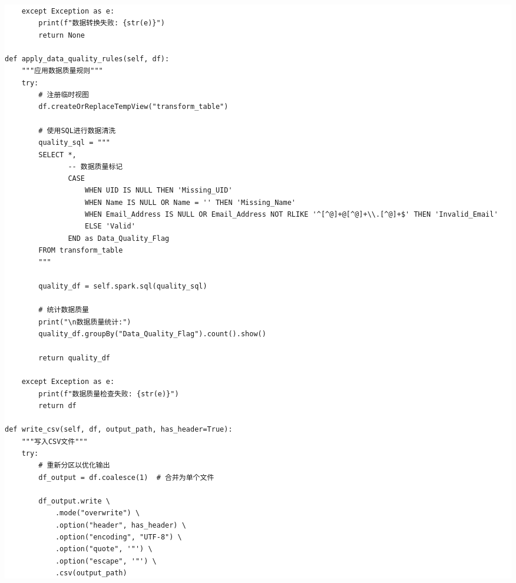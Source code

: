         except Exception as e:
            print(f"数据转换失败: {str(e)}")
            return None
    
    def apply_data_quality_rules(self, df):
        """应用数据质量规则"""
        try:
            # 注册临时视图
            df.createOrReplaceTempView("transform_table")
            
            # 使用SQL进行数据清洗
            quality_sql = """
            SELECT *,
                   -- 数据质量标记
                   CASE 
                       WHEN UID IS NULL THEN 'Missing_UID'
                       WHEN Name IS NULL OR Name = '' THEN 'Missing_Name'
                       WHEN Email_Address IS NULL OR Email_Address NOT RLIKE '^[^@]+@[^@]+\\.[^@]+$' THEN 'Invalid_Email'
                       ELSE 'Valid'
                   END as Data_Quality_Flag
            FROM transform_table
            """
            
            quality_df = self.spark.sql(quality_sql)
            
            # 统计数据质量
            print("\n数据质量统计:")
            quality_df.groupBy("Data_Quality_Flag").count().show()
            
            return quality_df
            
        except Exception as e:
            print(f"数据质量检查失败: {str(e)}")
            return df
    
    def write_csv(self, df, output_path, has_header=True):
        """写入CSV文件"""
        try:
            # 重新分区以优化输出
            df_output = df.coalesce(1)  # 合并为单个文件
            
            df_output.write \
                .mode("overwrite") \
                .option("header", has_header) \
                .option("encoding", "UTF-8") \
                .option("quote", '"') \
                .option("escape", '"') \
                .csv(output_path)
            